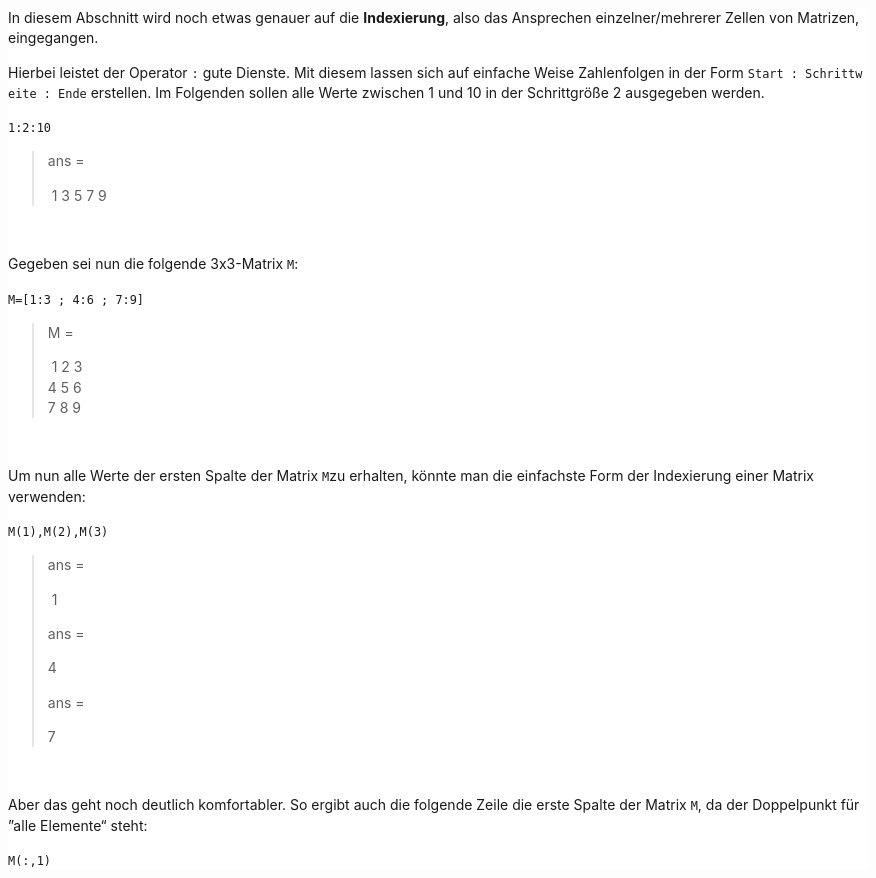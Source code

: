 In diesem Abschnitt wird noch etwas genauer auf die **Indexierung**, also das Ansprechen einzelner/mehrerer Zellen von Matrizen, eingegangen.

Hierbei leistet der Operator `:` gute Dienste. Mit diesem lassen sich auf einfache Weise Zahlenfolgen in der Form `Start : Schrittweite : Ende` erstellen. Im Folgenden sollen alle Werte zwischen 1 und 10 in der Schrittgröße 2 ausgegeben werden.

```
1:2:10
```

> ans =    
>    
> ​     1     3     5     7     9    

<br>

Gegeben sei nun die folgende 3x3-Matrix `M`:

```
M=[1:3 ; 4:6 ; 7:9]
```

> M =    
>    
> ​	 1     2     3    
> ​	 4     5     6    
> ​	 7     8     9    

<br>

Um nun alle Werte der ersten Spalte der Matrix `M`zu erhalten, könnte man die einfachste Form der Indexierung einer Matrix verwenden:

```
M(1),M(2),M(3)
```

> ans =    
>    
> ​	 1    
>    
>    
> ans =    
>    
>  	4    
>    
>    
> ans =    
>    
>  	7    

<br>

Aber das geht noch deutlich komfortabler. So ergibt auch die folgende Zeile die erste Spalte der Matrix `M`, da der Doppelpunkt für ”alle Elemente“ steht:

```
M(:,1)
```

